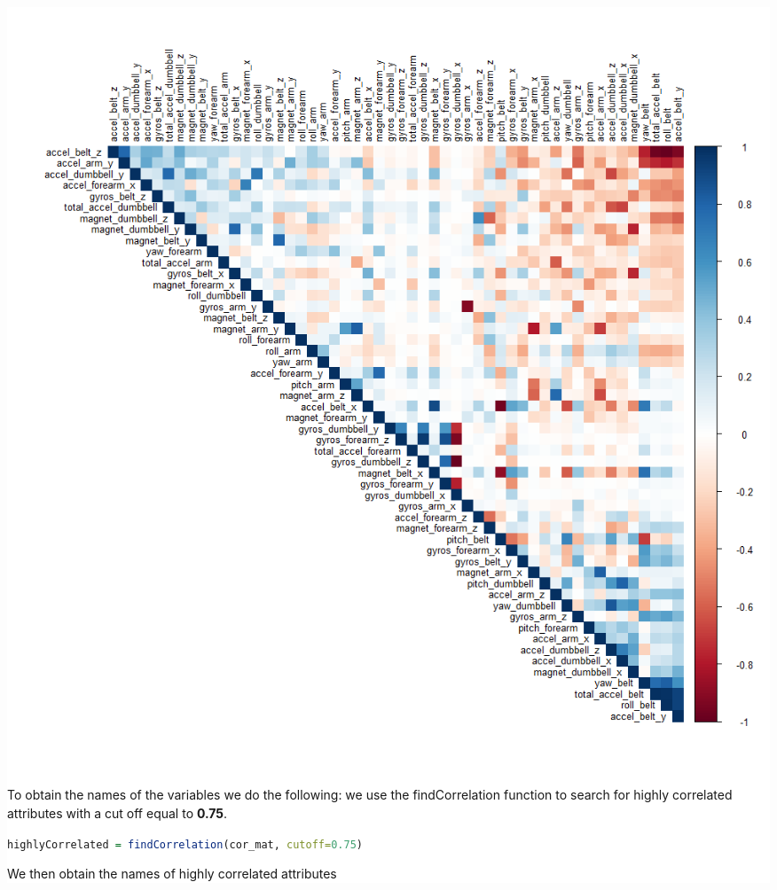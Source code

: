 ![](fig/unnamed-chunk-3-1.png)

To obtain the names of the variables we do the following: we use the findCorrelation function to search for highly correlated attributes with a cut off equal to **0.75**.  


```r
highlyCorrelated = findCorrelation(cor_mat, cutoff=0.75)
```
We then obtain the names of highly correlated attributes  
